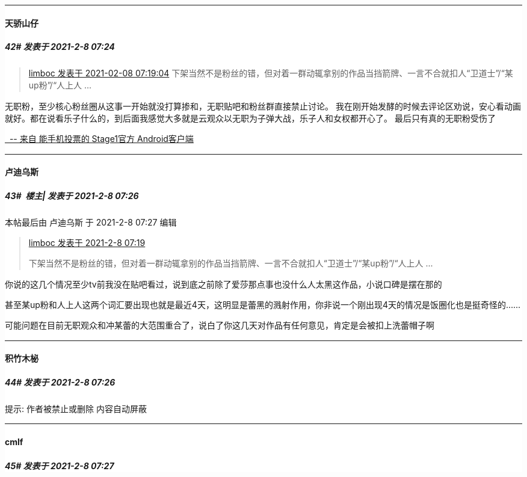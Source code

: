 

*****

####  天骄山仔  
##### 42#       发表于 2021-2-8 07:24



<blockquote><a href="httphttps://bbs.saraba1st.com/2b/forum.php?mod=redirect&amp;goto=findpost&amp;pid=50273253&amp;ptid=1986864" target="_blank">limboc 发表于 2021-02-08 07:19:04</a>
下架当然不是粉丝的错，但对着一群动辄拿别的作品当挡箭牌、一言不合就扣人“卫道士”/“某up粉”/“人上人 ...</blockquote>无职粉，至少核心粉丝圈从这事一开始就没打算掺和，无职贴吧和粉丝群直接禁止讨论。
我在刚开始发酵的时候去评论区劝说，安心看动画就好。都在说看乐子什么的，到后面我感觉大多就是云观众以无职为子弹大战，乐子人和女权都开心了。
最后只有真的无职粉受伤了

[  -- 来自 能手机投票的 Stage1官方 Android客户端](https://www.coolapk.com/apk/140634)







*****

####  卢迪乌斯  
##### 43#         楼主| 发表于 2021-2-8 07:26



 本帖最后由 卢迪乌斯 于 2021-2-8 07:27 编辑 
<blockquote><a href="httphttps://bbs.saraba1st.com/2b/forum.php?mod=redirect&amp;goto=findpost&amp;pid=50273253&amp;ptid=1986864" target="_blank">limboc 发表于 2021-2-8 07:19</a>

下架当然不是粉丝的错，但对着一群动辄拿别的作品当挡箭牌、一言不合就扣人“卫道士”/“某up粉”/“人上人 ...</blockquote>
你说的这几个情况至少tv前我没在贴吧看过，说到底之前除了爱莎那点事也没什么人太黑这作品，小说口碑是摆在那的

甚至某up粉和人上人这两个词汇要出现也就是最近4天，这明显是蕾黑的溅射作用，你非说一个刚出现4天的情况是饭圈化也是挺奇怪的……


可能问题在目前无职观众和冲某蕾的大范围重合了，说白了你这几天对作品有任何意见，肯定是会被扣上洗蕾帽子啊







*****

####  积竹木柲  
##### 44#       发表于 2021-2-8 07:26

提示: 作者被禁止或删除 内容自动屏蔽



*****

####  cmlf  
##### 45#       发表于 2021-2-8 07:27

